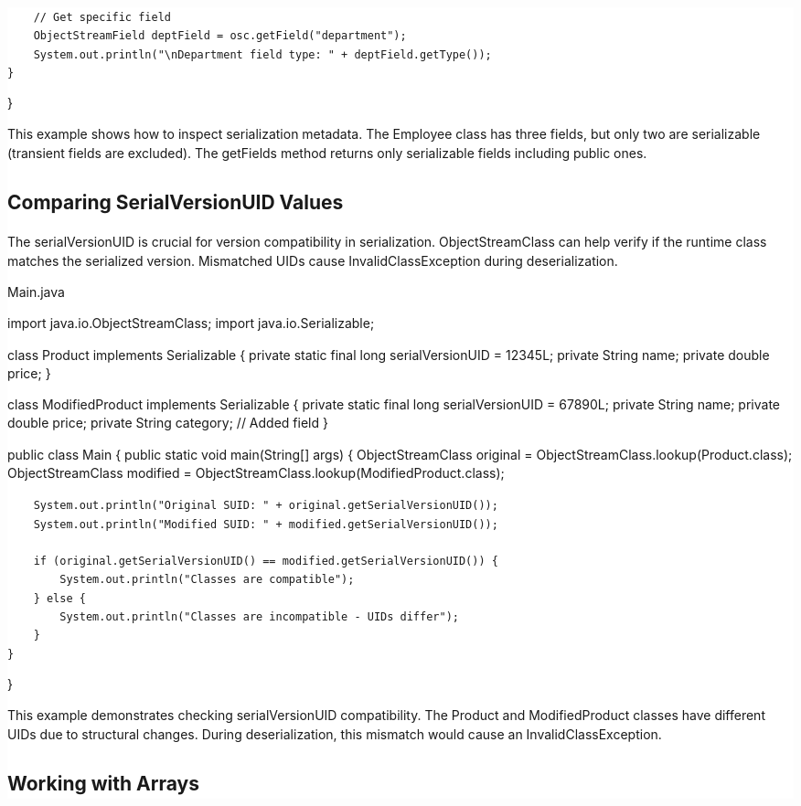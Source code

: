         // Get specific field
        ObjectStreamField deptField = osc.getField("department");
        System.out.println("\nDepartment field type: " + deptField.getType());
    }
}

This example shows how to inspect serialization metadata. The Employee class has
three fields, but only two are serializable (transient fields are excluded). The
getFields method returns only serializable fields including public ones.

## Comparing SerialVersionUID Values

The serialVersionUID is crucial for version compatibility in serialization.
ObjectStreamClass can help verify if the runtime class matches the serialized
version. Mismatched UIDs cause InvalidClassException during deserialization.

Main.java
  

import java.io.ObjectStreamClass;
import java.io.Serializable;

class Product implements Serializable {
    private static final long serialVersionUID = 12345L;
    private String name;
    private double price;
}

class ModifiedProduct implements Serializable {
    private static final long serialVersionUID = 67890L;
    private String name;
    private double price;
    private String category; // Added field
}

public class Main {
    public static void main(String[] args) {
        ObjectStreamClass original = ObjectStreamClass.lookup(Product.class);
        ObjectStreamClass modified = ObjectStreamClass.lookup(ModifiedProduct.class);
        
        System.out.println("Original SUID: " + original.getSerialVersionUID());
        System.out.println("Modified SUID: " + modified.getSerialVersionUID());
        
        if (original.getSerialVersionUID() == modified.getSerialVersionUID()) {
            System.out.println("Classes are compatible");
        } else {
            System.out.println("Classes are incompatible - UIDs differ");
        }
    }
}

This example demonstrates checking serialVersionUID compatibility. The Product and
ModifiedProduct classes have different UIDs due to structural changes. During
deserialization, this mismatch would cause an InvalidClassException.

## Working with Arrays
